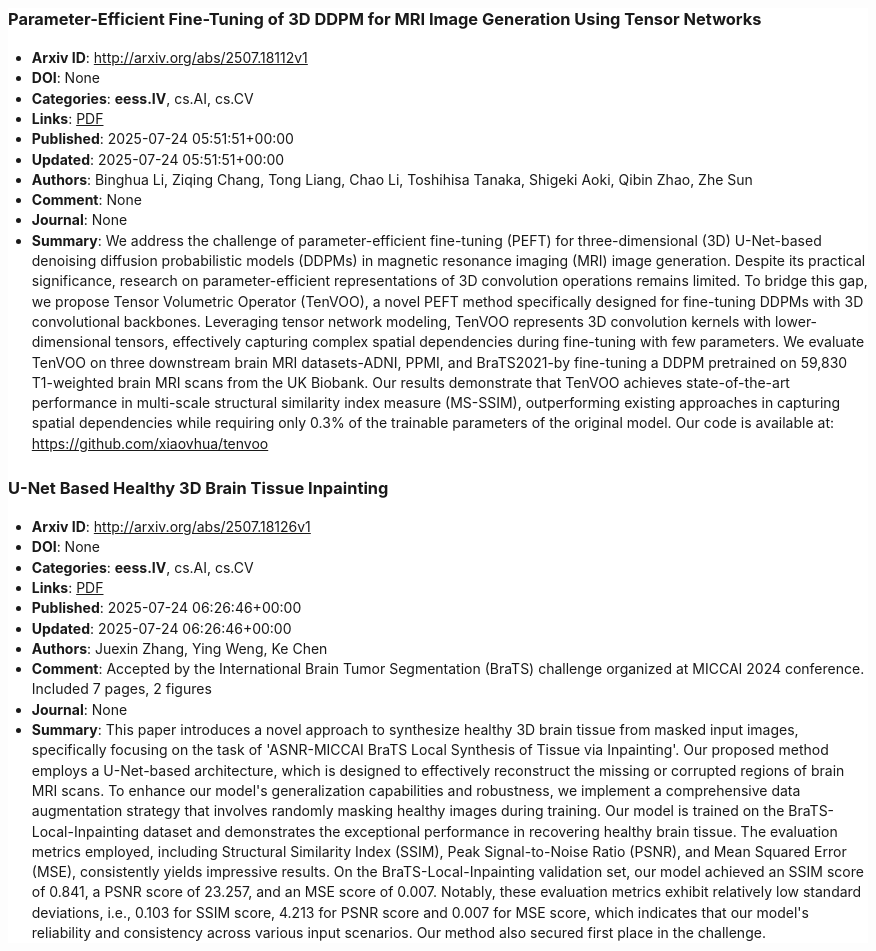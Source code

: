 

### Parameter-Efficient Fine-Tuning of 3D DDPM for MRI Image Generation Using Tensor Networks
- **Arxiv ID**: http://arxiv.org/abs/2507.18112v1
- **DOI**: None
- **Categories**: **eess.IV**, cs.AI, cs.CV
- **Links**: [PDF](http://arxiv.org/pdf/2507.18112v1)
- **Published**: 2025-07-24 05:51:51+00:00
- **Updated**: 2025-07-24 05:51:51+00:00
- **Authors**: Binghua Li, Ziqing Chang, Tong Liang, Chao Li, Toshihisa Tanaka, Shigeki Aoki, Qibin Zhao, Zhe Sun
- **Comment**: None
- **Journal**: None
- **Summary**: We address the challenge of parameter-efficient fine-tuning (PEFT) for three-dimensional (3D) U-Net-based denoising diffusion probabilistic models (DDPMs) in magnetic resonance imaging (MRI) image generation. Despite its practical significance, research on parameter-efficient representations of 3D convolution operations remains limited. To bridge this gap, we propose Tensor Volumetric Operator (TenVOO), a novel PEFT method specifically designed for fine-tuning DDPMs with 3D convolutional backbones. Leveraging tensor network modeling, TenVOO represents 3D convolution kernels with lower-dimensional tensors, effectively capturing complex spatial dependencies during fine-tuning with few parameters. We evaluate TenVOO on three downstream brain MRI datasets-ADNI, PPMI, and BraTS2021-by fine-tuning a DDPM pretrained on 59,830 T1-weighted brain MRI scans from the UK Biobank. Our results demonstrate that TenVOO achieves state-of-the-art performance in multi-scale structural similarity index measure (MS-SSIM), outperforming existing approaches in capturing spatial dependencies while requiring only 0.3% of the trainable parameters of the original model. Our code is available at: https://github.com/xiaovhua/tenvoo



### U-Net Based Healthy 3D Brain Tissue Inpainting
- **Arxiv ID**: http://arxiv.org/abs/2507.18126v1
- **DOI**: None
- **Categories**: **eess.IV**, cs.AI, cs.CV
- **Links**: [PDF](http://arxiv.org/pdf/2507.18126v1)
- **Published**: 2025-07-24 06:26:46+00:00
- **Updated**: 2025-07-24 06:26:46+00:00
- **Authors**: Juexin Zhang, Ying Weng, Ke Chen
- **Comment**: Accepted by the International Brain Tumor Segmentation (BraTS)
  challenge organized at MICCAI 2024 conference. Included 7 pages, 2 figures
- **Journal**: None
- **Summary**: This paper introduces a novel approach to synthesize healthy 3D brain tissue from masked input images, specifically focusing on the task of 'ASNR-MICCAI BraTS Local Synthesis of Tissue via Inpainting'. Our proposed method employs a U-Net-based architecture, which is designed to effectively reconstruct the missing or corrupted regions of brain MRI scans. To enhance our model's generalization capabilities and robustness, we implement a comprehensive data augmentation strategy that involves randomly masking healthy images during training. Our model is trained on the BraTS-Local-Inpainting dataset and demonstrates the exceptional performance in recovering healthy brain tissue. The evaluation metrics employed, including Structural Similarity Index (SSIM), Peak Signal-to-Noise Ratio (PSNR), and Mean Squared Error (MSE), consistently yields impressive results. On the BraTS-Local-Inpainting validation set, our model achieved an SSIM score of 0.841, a PSNR score of 23.257, and an MSE score of 0.007. Notably, these evaluation metrics exhibit relatively low standard deviations, i.e., 0.103 for SSIM score, 4.213 for PSNR score and 0.007 for MSE score, which indicates that our model's reliability and consistency across various input scenarios. Our method also secured first place in the challenge.
